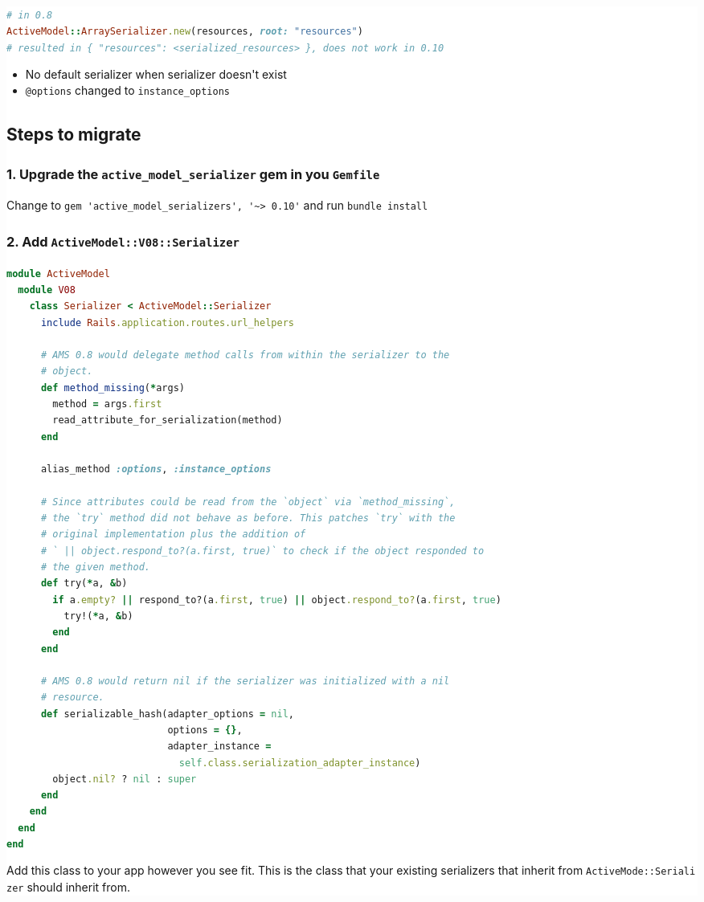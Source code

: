 ```ruby
# in 0.8
ActiveModel::ArraySerializer.new(resources, root: "resources")
# resulted in { "resources": <serialized_resources> }, does not work in 0.10
```
        
- No default serializer when serializer doesn't exist
- `@options` changed to `instance_options`

## Steps to migrate

### 1. Upgrade the `active_model_serializer` gem in you `Gemfile`
Change to `gem 'active_model_serializers', '~> 0.10'` and run `bundle install`

### 2. Add `ActiveModel::V08::Serializer`

```ruby
module ActiveModel
  module V08
    class Serializer < ActiveModel::Serializer
      include Rails.application.routes.url_helpers
  
      # AMS 0.8 would delegate method calls from within the serializer to the
      # object.
      def method_missing(*args)
        method = args.first
        read_attribute_for_serialization(method)
      end
  
      alias_method :options, :instance_options
  
      # Since attributes could be read from the `object` via `method_missing`,
      # the `try` method did not behave as before. This patches `try` with the
      # original implementation plus the addition of
      # ` || object.respond_to?(a.first, true)` to check if the object responded to
      # the given method.
      def try(*a, &b)
        if a.empty? || respond_to?(a.first, true) || object.respond_to?(a.first, true)
          try!(*a, &b)
        end
      end
  
      # AMS 0.8 would return nil if the serializer was initialized with a nil
      # resource.
      def serializable_hash(adapter_options = nil,
                            options = {},
                            adapter_instance =
                              self.class.serialization_adapter_instance)
        object.nil? ? nil : super
      end
    end
  end
end

```
Add this class to your app however you see fit. This is the class that your existing serializers 
that inherit from `ActiveMode::Serializer` should inherit from.
